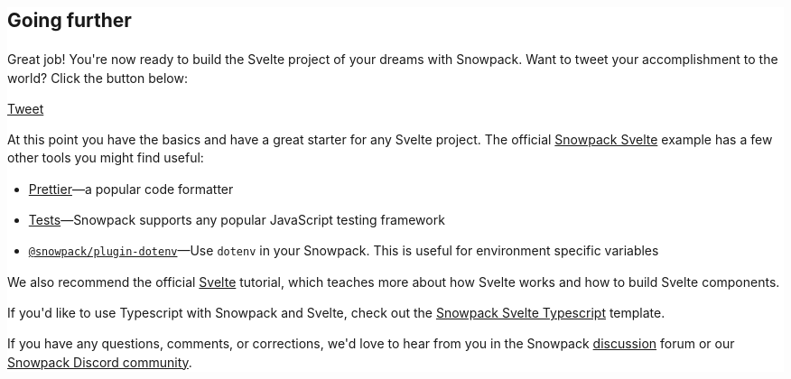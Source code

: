 ## Going further

Great job! You're now ready to build the Svelte project of your dreams with Snowpack. Want to tweet your accomplishment to the world? Click the button below:

<a href="https://twitter.com/share?ref_src=twsrc%5Etfw" class="twitter-share-button" data-text="I just learned how to build a Svelte app with #Snowpack. Check out the tutorial:" data-show-count="false">Tweet</a><script async src="https://platform.twitter.com/widgets.js" charset="utf-8"></script>

At this point you have the basics and have a great starter for any Svelte project. The official [Snowpack Svelte](https://github.com/snowpackjs/snowpack/tree/main/create-snowpack-app/app-template-svelte) example has a few other tools you might find useful:

- [Prettier](https://prettier.io/)—a popular code formatter

- [Tests](/guides/testing)—Snowpack supports any popular JavaScript testing framework

- [`@snowpack/plugin-dotenv`](https://github.com/snowpackjs/snowpack/tree/main/plugins/plugin-dotenv)—Use `dotenv` in your Snowpack. This is useful for environment specific variables

We also recommend the official [Svelte](https://svelte.dev/tutorial/basics) tutorial, which teaches more about how Svelte works and how to build Svelte components.

If you'd like to use Typescript with Snowpack and Svelte, check out the [Snowpack Svelte Typescript](https://github.com/snowpackjs/snowpack/tree/main/create-snowpack-app/app-template-svelte-typescript) template.

If you have any questions, comments, or corrections, we'd love to hear from you in the Snowpack [discussion](https://github.com/snowpackjs/snowpack/discussions) forum or our [Snowpack Discord community](https://discord.gg/rS8SnRk).
